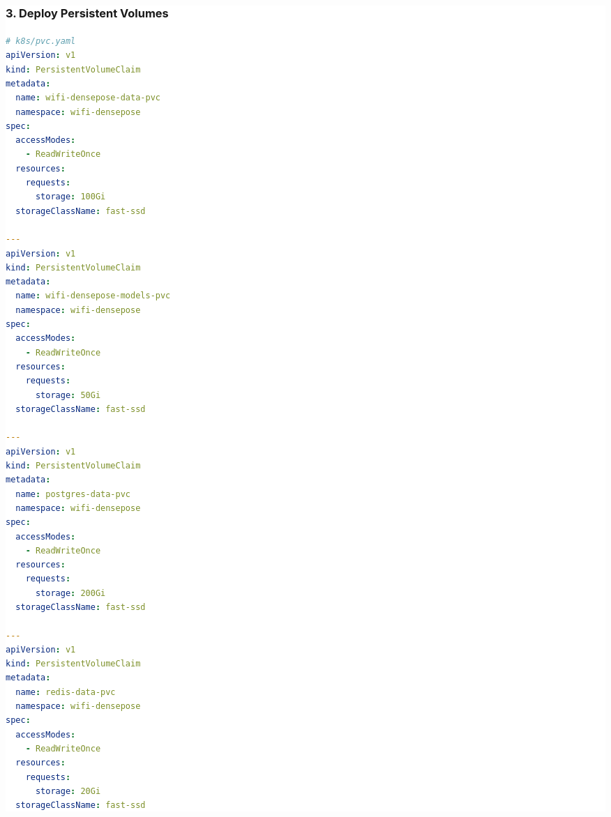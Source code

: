 ### 3. Deploy Persistent Volumes

```yaml
# k8s/pvc.yaml
apiVersion: v1
kind: PersistentVolumeClaim
metadata:
  name: wifi-densepose-data-pvc
  namespace: wifi-densepose
spec:
  accessModes:
    - ReadWriteOnce
  resources:
    requests:
      storage: 100Gi
  storageClassName: fast-ssd

---
apiVersion: v1
kind: PersistentVolumeClaim
metadata:
  name: wifi-densepose-models-pvc
  namespace: wifi-densepose
spec:
  accessModes:
    - ReadWriteOnce
  resources:
    requests:
      storage: 50Gi
  storageClassName: fast-ssd

---
apiVersion: v1
kind: PersistentVolumeClaim
metadata:
  name: postgres-data-pvc
  namespace: wifi-densepose
spec:
  accessModes:
    - ReadWriteOnce
  resources:
    requests:
      storage: 200Gi
  storageClassName: fast-ssd

---
apiVersion: v1
kind: PersistentVolumeClaim
metadata:
  name: redis-data-pvc
  namespace: wifi-densepose
spec:
  accessModes:
    - ReadWriteOnce
  resources:
    requests:
      storage: 20Gi
  storageClassName: fast-ssd
```
